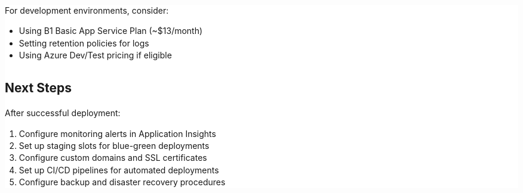 For development environments, consider:
- Using B1 Basic App Service Plan (~$13/month)
- Setting retention policies for logs
- Using Azure Dev/Test pricing if eligible

## Next Steps

After successful deployment:

1. Configure monitoring alerts in Application Insights
2. Set up staging slots for blue-green deployments
3. Configure custom domains and SSL certificates
4. Set up CI/CD pipelines for automated deployments
5. Configure backup and disaster recovery procedures